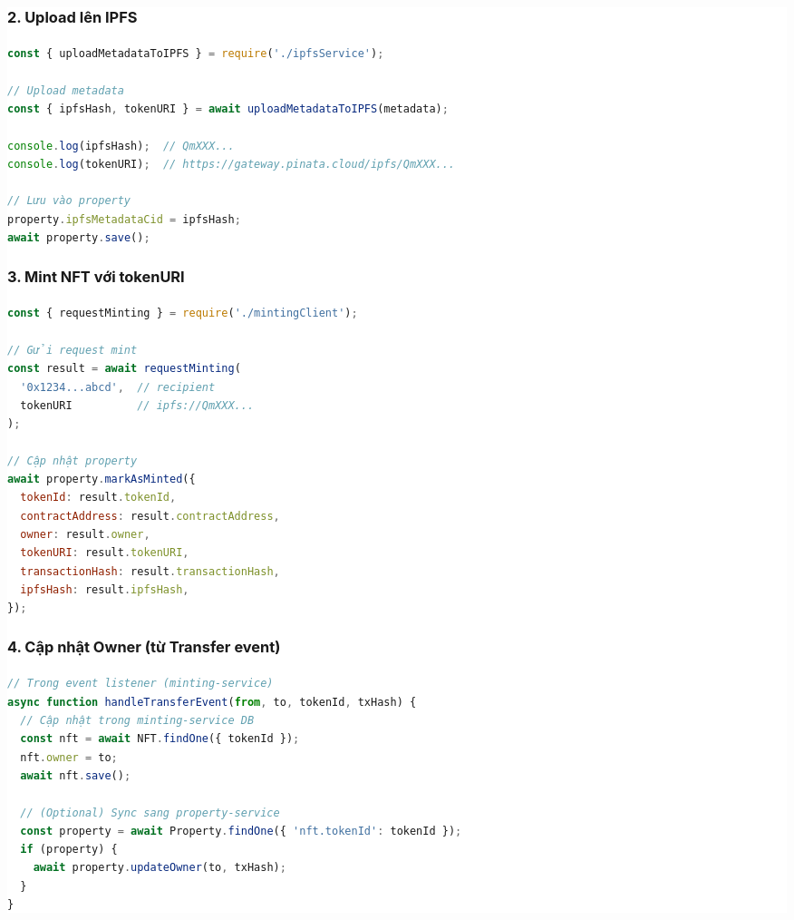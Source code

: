 ```javascript
```

### 2. Upload lên IPFS

```javascript
const { uploadMetadataToIPFS } = require('./ipfsService');

// Upload metadata
const { ipfsHash, tokenURI } = await uploadMetadataToIPFS(metadata);

console.log(ipfsHash);  // QmXXX...
console.log(tokenURI);  // https://gateway.pinata.cloud/ipfs/QmXXX...

// Lưu vào property
property.ipfsMetadataCid = ipfsHash;
await property.save();
```

### 3. Mint NFT với tokenURI

```javascript
const { requestMinting } = require('./mintingClient');

// Gửi request mint
const result = await requestMinting(
  '0x1234...abcd',  // recipient
  tokenURI          // ipfs://QmXXX...
);

// Cập nhật property
await property.markAsMinted({
  tokenId: result.tokenId,
  contractAddress: result.contractAddress,
  owner: result.owner,
  tokenURI: result.tokenURI,
  transactionHash: result.transactionHash,
  ipfsHash: result.ipfsHash,
});
```

### 4. Cập nhật Owner (từ Transfer event)

```javascript
// Trong event listener (minting-service)
async function handleTransferEvent(from, to, tokenId, txHash) {
  // Cập nhật trong minting-service DB
  const nft = await NFT.findOne({ tokenId });
  nft.owner = to;
  await nft.save();
  
  // (Optional) Sync sang property-service
  const property = await Property.findOne({ 'nft.tokenId': tokenId });
  if (property) {
    await property.updateOwner(to, txHash);
  }
}
```
